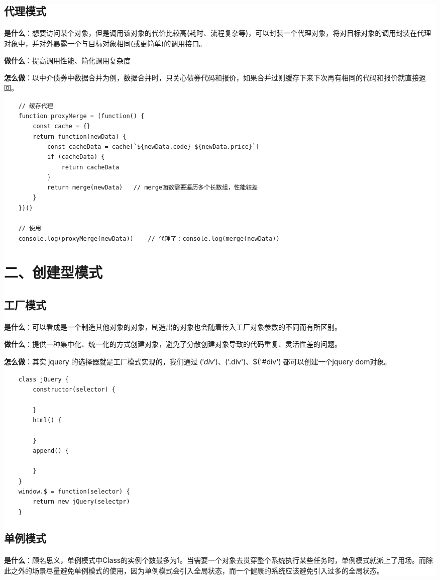 
## 代理模式

**是什么**：想要访问某个对象，但是调用该对象的代价比较高(耗时、流程复杂等)，可以封装一个代理对象，将对目标对象的调用封装在代理对象中，并对外暴露一个与目标对象相同(或更简单)的调用接口。

**做什么**：提高调用性能、简化调用复杂度

**怎么做**：以中介债券中数据合并为例，数据合并时，只关心债券代码和报价，如果合并过则缓存下来下次再有相同的代码和报价就直接返回。

        // 缓存代理
        function proxyMerge = (function() {
            const cache = {}    
            return function(newData) {
                const cacheData = cache[`${newData.code}_${newData.price}`]
                if (cacheData) {
                    return cacheData
                }
                return merge(newData)   // merge函数需要遍历多个长数组，性能较差
            }
        })()

        // 使用
        console.log(proxyMerge(newData))    // 代理了：console.log(merge(newData))


# 二、创建型模式

## 工厂模式

**是什么**：可以看成是一个制造其他对象的对象，制造出的对象也会随着传入工厂对象参数的不同而有所区别。

**做什么**：提供一种集中化、统一化的方式创建对象，避免了分散创建对象导致的代码重复、灵活性差的问题。

**怎么做**：其实 jquery 的选择器就是工厂模式实现的，我们通过 $('div')、$('.div')、$('#div') 都可以创建一个jquery dom对象。

        class jQuery {
            constructor(selector) {

            }
            html() {

            }
            append() {
                
            }
        }
        window.$ = function(selector) {
            return new jQuery(selectpr)
        }


## 单例模式

**是什么**：顾名思义，单例模式中Class的实例个数最多为1。当需要一个对象去贯穿整个系统执行某些任务时，单例模式就派上了用场。而除此之外的场景尽量避免单例模式的使用，因为单例模式会引入全局状态，而一个健康的系统应该避免引入过多的全局状态。

